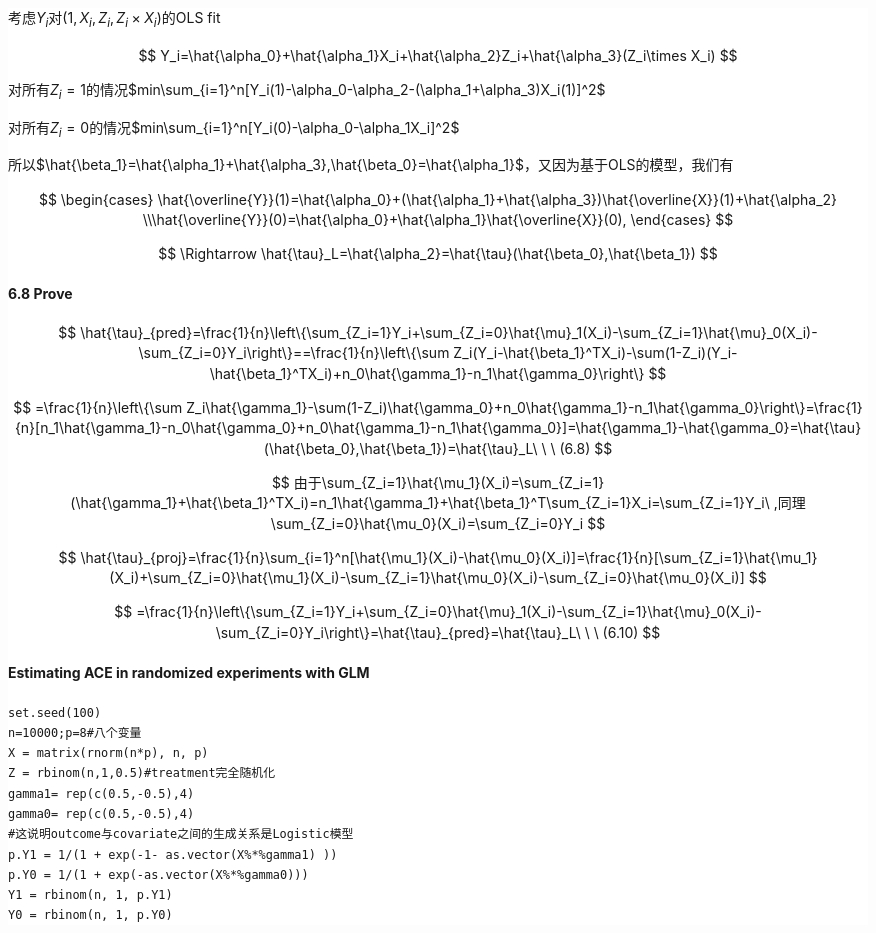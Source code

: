 考虑$Y_i$对$(1,X_i,Z_i,Z_i\times X_i)$的OLS fit

$$
Y_i=\hat{\alpha_0}+\hat{\alpha_1}X_i+\hat{\alpha_2}Z_i+\hat{\alpha_3}(Z_i\times X_i)
$$

对所有$Z_i=1$的情况$min\sum_{i=1}^n[Y_i(1)-\alpha_0-\alpha_2-(\alpha_1+\alpha_3)X_i(1)]^2$

对所有$Z_i=0$的情况$min\sum_{i=1}^n[Y_i(0)-\alpha_0-\alpha_1X_i]^2$

所以$\hat{\beta_1}=\hat{\alpha_1}+\hat{\alpha_3},\hat{\beta_0}=\hat{\alpha_1}$，又因为基于OLS的模型，我们有

$$
\begin{cases}
\hat{\overline{Y}}(1)=\hat{\alpha_0}+(\hat{\alpha_1}+\hat{\alpha_3})\hat{\overline{X}}(1)+\hat{\alpha_2} 
\\\hat{\overline{Y}}(0)=\hat{\alpha_0}+\hat{\alpha_1}\hat{\overline{X}}(0), 
\end{cases}
$$

$$
\Rightarrow \hat{\tau}_L=\hat{\alpha_2}=\hat{\tau}(\hat{\beta_0},\hat{\beta_1})
$$

#### 6.8 Prove

$$
\hat{\tau}_{pred}=\frac{1}{n}\left\{\sum_{Z_i=1}Y_i+\sum_{Z_i=0}\hat{\mu}_1(X_i)-\sum_{Z_i=1}\hat{\mu}_0(X_i)-\sum_{Z_i=0}Y_i\right\}==\frac{1}{n}\left\{\sum Z_i(Y_i-\hat{\beta_1}^TX_i)-\sum(1-Z_i)(Y_i-\hat{\beta_1}^TX_i)+n_0\hat{\gamma_1}-n_1\hat{\gamma_0}\right\}
$$

$$
=\frac{1}{n}\left\{\sum Z_i\hat{\gamma_1}-\sum(1-Z_i)\hat{\gamma_0}+n_0\hat{\gamma_1}-n_1\hat{\gamma_0}\right\}=\frac{1}{n}[n_1\hat{\gamma_1}-n_0\hat{\gamma_0}+n_0\hat{\gamma_1}-n_1\hat{\gamma_0}]=\hat{\gamma_1}-\hat{\gamma_0}=\hat{\tau}(\hat{\beta_0},\hat{\beta_1})=\hat{\tau}_L\ \ \ (6.8)
$$

$$
由于\sum_{Z_i=1}\hat{\mu_1}(X_i)=\sum_{Z_i=1}(\hat{\gamma_1}+\hat{\beta_1}^TX_i)=n_1\hat{\gamma_1}+\hat{\beta_1}^T\sum_{Z_i=1}X_i=\sum_{Z_i=1}Y_i\ ,同理\sum_{Z_i=0}\hat{\mu_0}(X_i)=\sum_{Z_i=0}Y_i
$$

$$
\hat{\tau}_{proj}=\frac{1}{n}\sum_{i=1}^n[\hat{\mu_1}(X_i)-\hat{\mu_0}(X_i)]=\frac{1}{n}[\sum_{Z_i=1}\hat{\mu_1}(X_i)+\sum_{Z_i=0}\hat{\mu_1}(X_i)-\sum_{Z_i=1}\hat{\mu_0}(X_i)-\sum_{Z_i=0}\hat{\mu_0}(X_i)]
$$

$$
=\frac{1}{n}\left\{\sum_{Z_i=1}Y_i+\sum_{Z_i=0}\hat{\mu}_1(X_i)-\sum_{Z_i=1}\hat{\mu}_0(X_i)-\sum_{Z_i=0}Y_i\right\}=\hat{\tau}_{pred}=\hat{\tau}_L\ \ \ (6.10)
$$

#### Estimating ACE in randomized experiments with GLM

```{r}
set.seed(100)
n=10000;p=8#八个变量
X = matrix(rnorm(n*p), n, p)
Z = rbinom(n,1,0.5)#treatment完全随机化
gamma1= rep(c(0.5,-0.5),4)
gamma0= rep(c(0.5,-0.5),4)
#这说明outcome与covariate之间的生成关系是Logistic模型
p.Y1 = 1/(1 + exp(-1- as.vector(X%*%gamma1) ))
p.Y0 = 1/(1 + exp(-as.vector(X%*%gamma0)))
Y1 = rbinom(n, 1, p.Y1)
Y0 = rbinom(n, 1, p.Y0)

```